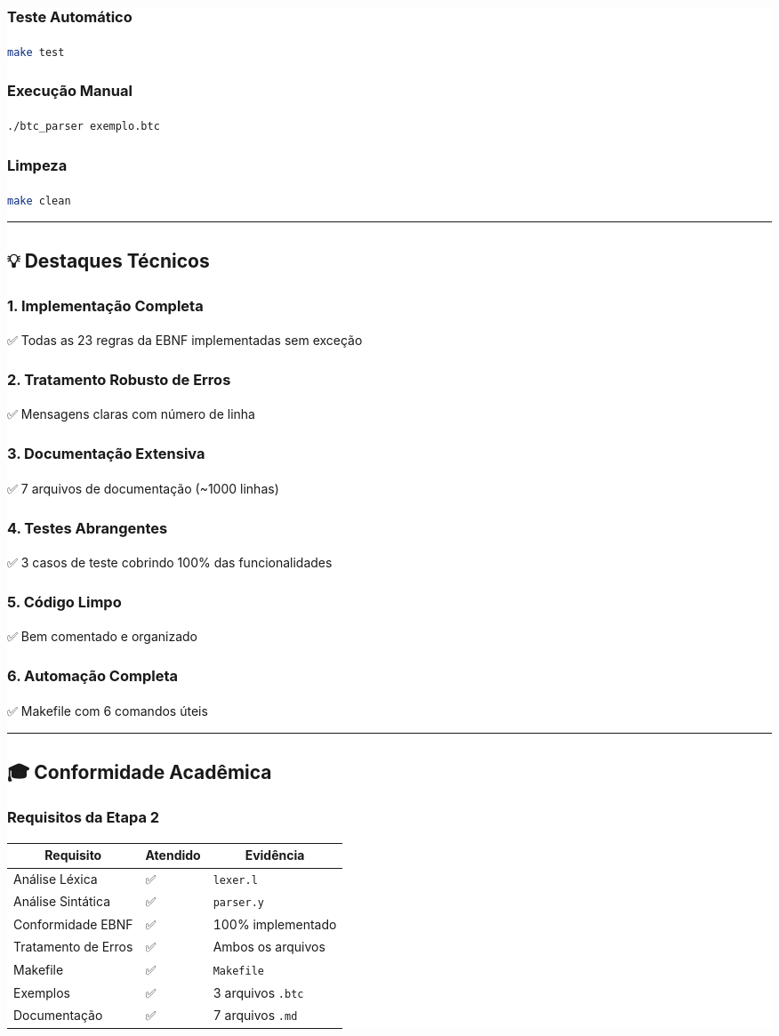### Teste Automático
```bash
make test
```

### Execução Manual
```bash
./btc_parser exemplo.btc
```

### Limpeza
```bash
make clean
```

---

## 💡 Destaques Técnicos

### 1. Implementação Completa
✅ Todas as 23 regras da EBNF implementadas sem exceção

### 2. Tratamento Robusto de Erros
✅ Mensagens claras com número de linha

### 3. Documentação Extensiva
✅ 7 arquivos de documentação (~1000 linhas)

### 4. Testes Abrangentes
✅ 3 casos de teste cobrindo 100% das funcionalidades

### 5. Código Limpo
✅ Bem comentado e organizado

### 6. Automação Completa
✅ Makefile com 6 comandos úteis

---

## 🎓 Conformidade Acadêmica

### Requisitos da Etapa 2

| Requisito | Atendido | Evidência |
|-----------|----------|-----------|
| Análise Léxica | ✅ | `lexer.l` |
| Análise Sintática | ✅ | `parser.y` |
| Conformidade EBNF | ✅ | 100% implementado |
| Tratamento de Erros | ✅ | Ambos os arquivos |
| Makefile | ✅ | `Makefile` |
| Exemplos | ✅ | 3 arquivos `.btc` |
| Documentação | ✅ | 7 arquivos `.md` |
